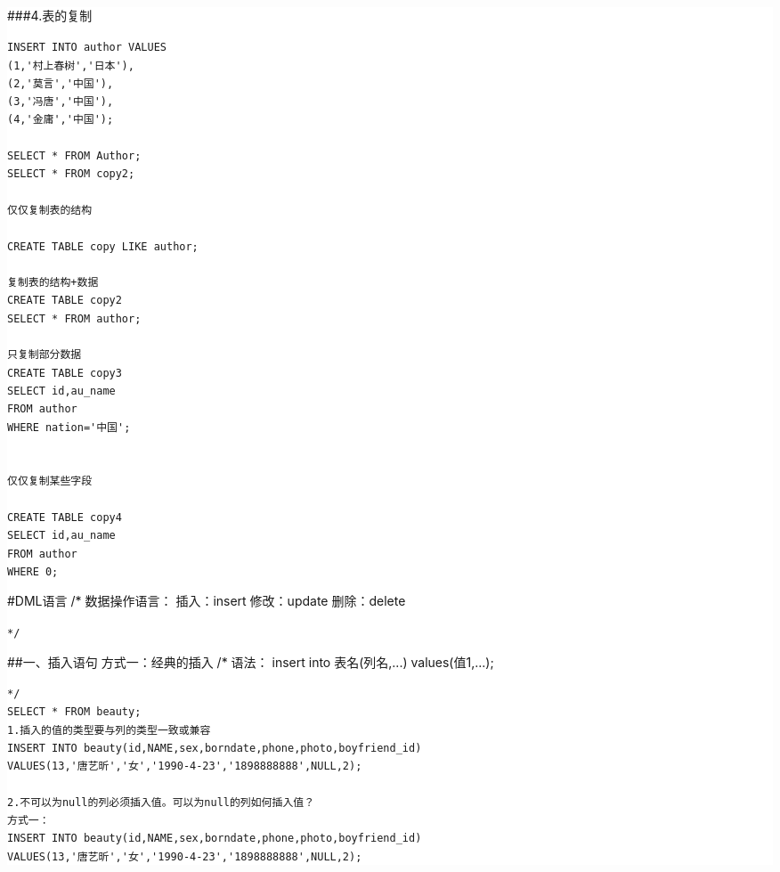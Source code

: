 
###4.表的复制

    INSERT INTO author VALUES
    (1,'村上春树','日本'),
    (2,'莫言','中国'),
    (3,'冯唐','中国'),
    (4,'金庸','中国');
    
    SELECT * FROM Author;
    SELECT * FROM copy2;
    
    仅仅复制表的结构
    
    CREATE TABLE copy LIKE author;
    
    复制表的结构+数据
    CREATE TABLE copy2 
    SELECT * FROM author;

    只复制部分数据
    CREATE TABLE copy3
    SELECT id,au_name
    FROM author 
    WHERE nation='中国';


    仅仅复制某些字段
    
    CREATE TABLE copy4 
    SELECT id,au_name
    FROM author
    WHERE 0;
    
#DML语言
    /*
    数据操作语言：
    插入：insert
    修改：update
    删除：delete
    
    */

##一、插入语句
    方式一：经典的插入
    /*
    语法：
    insert into 表名(列名,...) values(值1,...);
    
    */
    SELECT * FROM beauty;
    1.插入的值的类型要与列的类型一致或兼容
    INSERT INTO beauty(id,NAME,sex,borndate,phone,photo,boyfriend_id)
    VALUES(13,'唐艺昕','女','1990-4-23','1898888888',NULL,2);
    
    2.不可以为null的列必须插入值。可以为null的列如何插入值？
    方式一：
    INSERT INTO beauty(id,NAME,sex,borndate,phone,photo,boyfriend_id)
    VALUES(13,'唐艺昕','女','1990-4-23','1898888888',NULL,2);
    